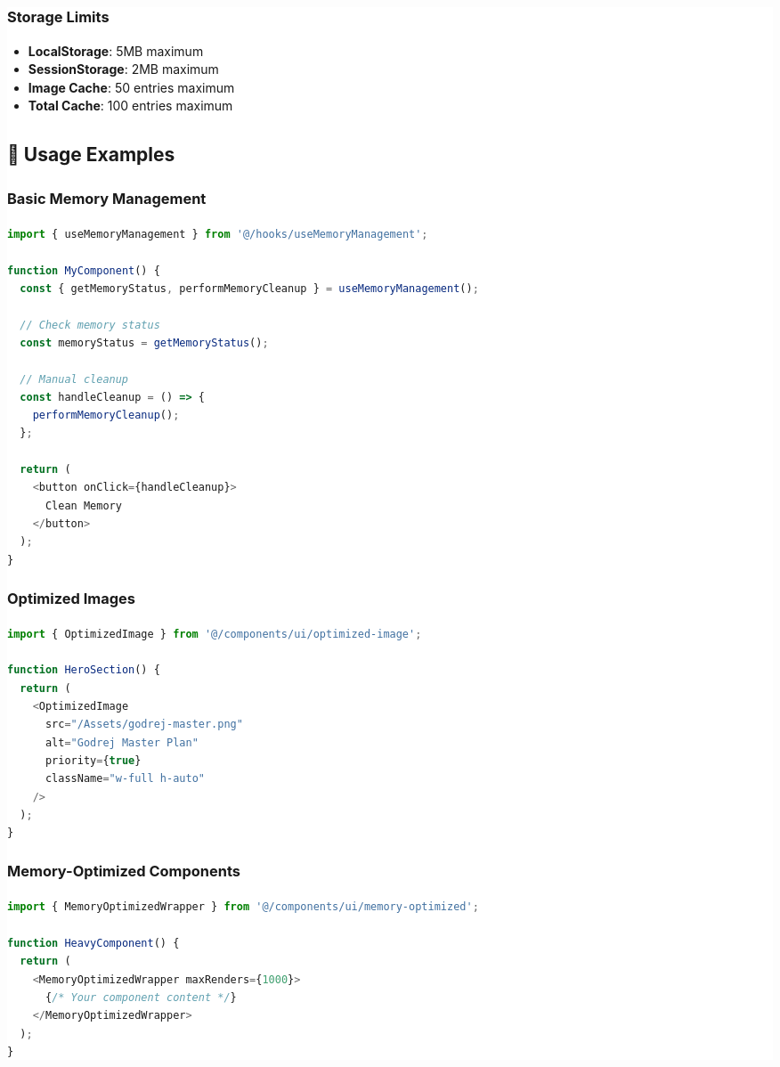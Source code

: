 ### **Storage Limits**
- **LocalStorage**: 5MB maximum
- **SessionStorage**: 2MB maximum
- **Image Cache**: 50 entries maximum
- **Total Cache**: 100 entries maximum

## 🔧 **Usage Examples**

### **Basic Memory Management**
```typescript
import { useMemoryManagement } from '@/hooks/useMemoryManagement';

function MyComponent() {
  const { getMemoryStatus, performMemoryCleanup } = useMemoryManagement();
  
  // Check memory status
  const memoryStatus = getMemoryStatus();
  
  // Manual cleanup
  const handleCleanup = () => {
    performMemoryCleanup();
  };
  
  return (
    <button onClick={handleCleanup}>
      Clean Memory
    </button>
  );
}
```

### **Optimized Images**
```typescript
import { OptimizedImage } from '@/components/ui/optimized-image';

function HeroSection() {
  return (
    <OptimizedImage
      src="/Assets/godrej-master.png"
      alt="Godrej Master Plan"
      priority={true}
      className="w-full h-auto"
    />
  );
}
```

### **Memory-Optimized Components**
```typescript
import { MemoryOptimizedWrapper } from '@/components/ui/memory-optimized';

function HeavyComponent() {
  return (
    <MemoryOptimizedWrapper maxRenders={1000}>
      {/* Your component content */}
    </MemoryOptimizedWrapper>
  );
}
```
